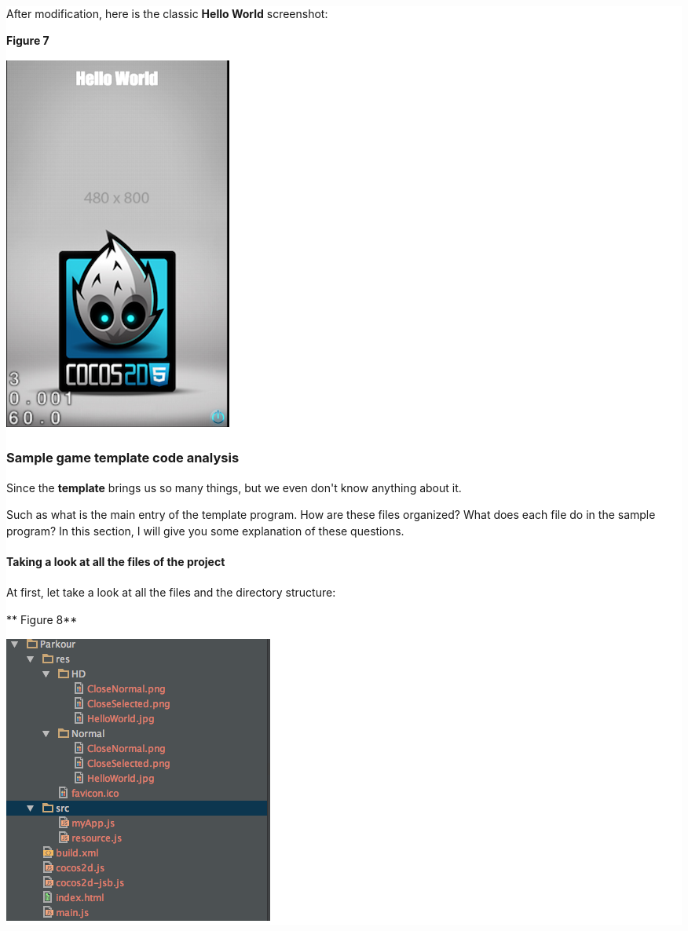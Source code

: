 After modification, here is the classic **Hello World** screenshot:

**Figure 7**

![helloworld](helloworld.png)



### Sample game template code analysis

Since the **template** brings us so many things, but we even don't know anything about it.

Such as what is the main entry of the template program. How are  these files organized? What does each file do in the sample program? In this section, I will give you some explanation of these questions.

#### Taking a look at all the files of the project

At first, let take a look at all the files and the directory structure:

** Figure 8**

![projectstructure](projectstructure.png)
